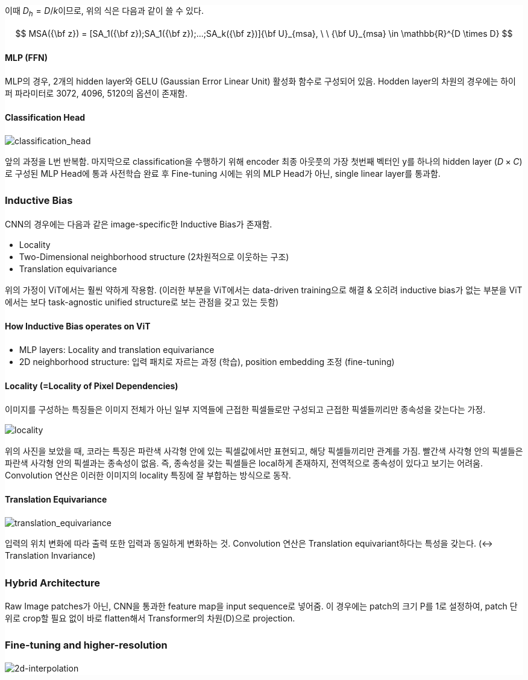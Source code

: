   이때 $D_h = D/k$이므로, 위의 식은 다음과 같이 쓸 수 있다.

  $$ MSA({\bf z}) = [SA_1({\bf z});SA_1({\bf z});...;SA_k({\bf z})]{\bf U}_{msa}, \ \ {\bf U}_{msa} \in \mathbb{R}^{D \times D} $$


#### MLP (FFN)
MLP의 경우, 2개의 hidden layer와 GELU (Gaussian Error Linear Unit) 활성화 함수로 구성되어 있음. Hodden layer의 차원의 경우에는 하이퍼 파라미터로 3072, 4096, 5120의 옵션이 존재함.


#### Classification Head
![classification_head](../figures/vit_classification_head.png)

앞의 과정을 L번 반복함.
마지막으로 classification을 수행하기 위해 encoder 최종 아웃풋의 가장 첫번째 벡터인 y를 하나의 hidden layer ($D \times C$)로 구성된 MLP Head에 통과
사전학습 완료 후 Fine-tuning 시에는 위의 MLP Head가 아닌, single linear layer를 통과함.

### Inductive Bias
CNN의 경우에는 다음과 같은 image-specific한 Inductive Bias가 존재함.
- Locality
- Two-Dimensional neighborhood structure (2차원적으로 이웃하는 구조)
- Translation equivariance

위의 가정이 ViT에서는 훨씬 약하게 작용함. (이러한 부분을 ViT에서는 data-driven training으로 해결 & 오히려 inductive bias가 없는 부분을 ViT에서는 보다 task-agnostic unified structure로 보는 관점을 갖고 있는 듯함)


#### How Inductive Bias operates on ViT
- MLP layers: Locality and translation equivariance
- 2D neighborhood structure: 입력 패치로 자르는 과정 (학습), position embedding 조정 (fine-tuning)

#### Locality (=Locality of Pixel Dependencies)
이미지를 구성하는 특징들은 이미지 전체가 아닌 일부 지역들에 근접한 픽셀들로만 구성되고 근접한 픽셀들끼리만 종속성을 갖는다는 가정.

![locality](../figures/vit_locality_bias.png)

위의 사진을 보았을 때, 코라는 특징은 파란색 사각형 안에 있는 픽셀값에서만 표현되고, 해당 픽셀들끼리만 관계를 가짐. 빨간색 사각형 안의 픽셀들은 파란색 사각형 안의 픽셀과는 종속성이 없음. 즉, 종속성을 갖는 픽셀들은 local하게 존재하지, 전역적으로 종속성이 있다고 보기는 어려움. Convolution 연산은 이러한 이미지의 locality 특징에 잘 부합하는 방식으로 동작.

#### Translation Equivariance
![translation_equivariance](../figures/vit_translation_equivariance.png)

입력의 위치 변화에 따라 출력 또한 입력과 동일하게 변화하는 것. Convolution 연산은 Translation equivariant하다는 특성을 갖는다. (↔ Translation Invariance)

### Hybrid Architecture
Raw Image patches가 아닌, CNN을 통과한 feature map을 input sequence로 넣어줌. 이 경우에는 patch의 크기 P를 1로 설정하여, patch 단위로 crop할 필요 없이 바로 flatten해서 Transformer의 차원(D)으로 projection.

### Fine-tuning and higher-resolution
![2d-interpolation](../figures/vit_2d_interpolation.png)
